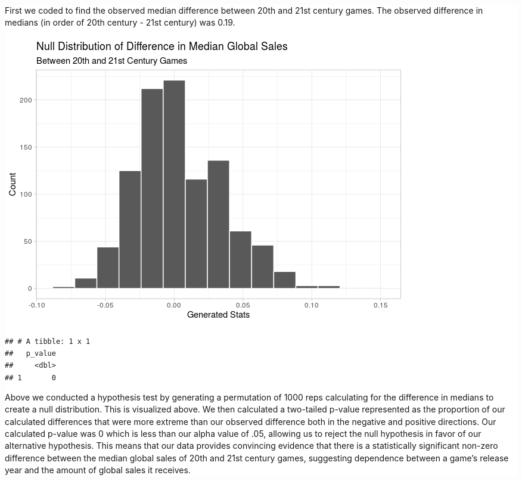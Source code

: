 First we coded to find the observed median difference between 20th and
21st century games. The observed difference in medians (in order of 20th
century - 21st century) was 0.19.

![](writeup_files/figure-gfm/hypothesis-test-1.png)

    ## # A tibble: 1 x 1
    ##   p_value
    ##     <dbl>
    ## 1       0

Above we conducted a hypothesis test by generating a permutation of 1000
reps calculating for the difference in medians to create a null
distribution. This is visualized above. We then calculated a two-tailed
p-value represented as the proportion of our calculated differences that
were more extreme than our observed difference both in the negative and
positive directions. Our calculated p-value was 0 which is less than our
alpha value of .05, allowing us to reject the null hypothesis in favor
of our alternative hypothesis. This means that our data provides
convincing evidence that there is a statistically significant non-zero
difference between the median global sales of 20th and 21st century
games, suggesting dependence between a game’s release year and the
amount of global sales it receives.
